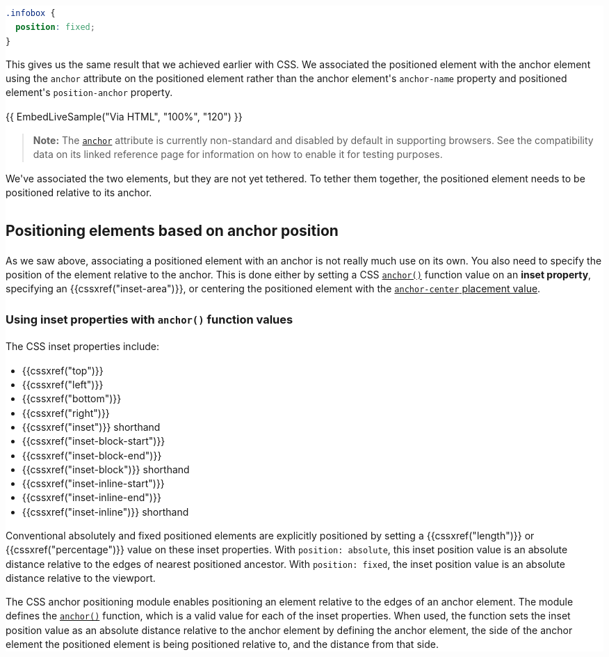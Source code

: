 ```css
.infobox {
  position: fixed;
}
```

This gives us the same result that we achieved earlier with CSS. We associated the positioned element with the anchor element using the `anchor` attribute on the positioned element rather than the anchor element's `anchor-name` property and positioned element's `position-anchor` property.

{{ EmbedLiveSample("Via HTML", "100%", "120") }}

> **Note:** The [`anchor`](/en-US/docs/Web/HTML/Global_attributes/anchor) attribute is currently non-standard and disabled by default in supporting browsers. See the compatibility data on its linked reference page for information on how to enable it for testing purposes.

We've associated the two elements, but they are not yet tethered. To tether them together, the positioned element needs to be positioned relative to its anchor.

## Positioning elements based on anchor position

As we saw above, associating a positioned element with an anchor is not really much use on its own. You also need to specify the position of the element relative to the anchor. This is done either by setting a CSS [`anchor()`](/en-US/docs/Web/CSS/anchor) function value on an **inset property**, specifying an {{cssxref("inset-area")}}, or centering the positioned element with the  [`anchor-center` placement value](#centering_on_the_anchor_using_anchor-center).

### Using inset properties with `anchor()` function values

The CSS inset properties include:

- {{cssxref("top")}}
- {{cssxref("left")}}
- {{cssxref("bottom")}}
- {{cssxref("right")}}
- {{cssxref("inset")}} shorthand
- {{cssxref("inset-block-start")}}
- {{cssxref("inset-block-end")}}
- {{cssxref("inset-block")}} shorthand
- {{cssxref("inset-inline-start")}}
- {{cssxref("inset-inline-end")}}
- {{cssxref("inset-inline")}} shorthand

Conventional absolutely and fixed positioned elements are explicitly positioned by setting a {{cssxref("length")}} or {{cssxref("percentage")}} value on these inset properties. With `position: absolute`, this inset position value is an absolute distance relative to the edges of nearest positioned ancestor. With `position: fixed`, the inset position value is an absolute distance relative to the viewport.

The CSS anchor positioning module enables positioning an element relative to the edges of an anchor element. The module defines the [`anchor()`](/en-US/docs/Web/CSS/anchor) function, which is a valid value for each of the inset properties. When used, the function sets the inset position value as an absolute distance relative to the anchor element by defining the anchor element, the side of the anchor element the positioned element is being positioned relative to, and the distance from that side.
